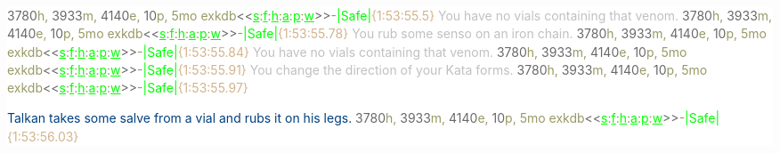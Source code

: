 </font><font color="#696969">3780</font><font color="#999966">h, </font><font color="#696969">3933</font><font color="#999966">m, </font><font color="#696969">4140</font><font color="#999966">e, </font><font color="#696969">10</font><font color="#999966">p, 5mo exkdb</font><font color="#696969">&lt;&lt;</font><font color="#00FF00"><u>s</u></font><font color="#999966">:</font><font color="#00FF00"><u>f</u></font><font color="#999966">:</font><font color="#00FF00"><u>h</u></font><font color="#999966">:</font><font color="#00FF00"><u>a</u></font><font color="#999966">:</font><font color="#00FF00"><u>p</u></font><font color="#999966">:</font><font color="#00FF00"><u>w</u></font><font color="#696969">&gt;&gt;</font><font color="#999966">-</font><font color="#00FF00">|Safe|</font><font color="#D2B48C">{1:53:55.5}
</font><font color="#C0C0C0">You have no vials containing that venom.
</font><font color="#696969">3780</font><font color="#999966">h, </font><font color="#696969">3933</font><font color="#999966">m, </font><font color="#696969">4140</font><font color="#999966">e, </font><font color="#696969">10</font><font color="#999966">p, 5mo exkdb</font><font color="#696969">&lt;&lt;</font><font color="#00FF00"><u>s</u></font><font color="#999966">:</font><font color="#00FF00"><u>f</u></font><font color="#999966">:</font><font color="#00FF00"><u>h</u></font><font color="#999966">:</font><font color="#00FF00"><u>a</u></font><font color="#999966">:</font><font color="#00FF00"><u>p</u></font><font color="#999966">:</font><font color="#00FF00"><u>w</u></font><font color="#696969">&gt;&gt;</font><font color="#999966">-</font><font color="#00FF00">|Safe|</font><font color="#D2B48C">{1:53:55.78}
</font><font color="#C0C0C0">You rub some senso on an iron chain.
</font><font color="#696969">3780</font><font color="#999966">h, </font><font color="#696969">3933</font><font color="#999966">m, </font><font color="#696969">4140</font><font color="#999966">e, </font><font color="#696969">10</font><font color="#999966">p, 5mo exkdb</font><font color="#696969">&lt;&lt;</font><font color="#00FF00"><u>s</u></font><font color="#999966">:</font><font color="#00FF00"><u>f</u></font><font color="#999966">:</font><font color="#00FF00"><u>h</u></font><font color="#999966">:</font><font color="#00FF00"><u>a</u></font><font color="#999966">:</font><font color="#00FF00"><u>p</u></font><font color="#999966">:</font><font color="#00FF00"><u>w</u></font><font color="#696969">&gt;&gt;</font><font color="#999966">-</font><font color="#00FF00">|Safe|</font><font color="#D2B48C">{1:53:55.84}
</font><font color="#C0C0C0">You have no vials containing that venom.
</font><font color="#696969">3780</font><font color="#999966">h, </font><font color="#696969">3933</font><font color="#999966">m, </font><font color="#696969">4140</font><font color="#999966">e, </font><font color="#696969">10</font><font color="#999966">p, 5mo exkdb</font><font color="#696969">&lt;&lt;</font><font color="#00FF00"><u>s</u></font><font color="#999966">:</font><font color="#00FF00"><u>f</u></font><font color="#999966">:</font><font color="#00FF00"><u>h</u></font><font color="#999966">:</font><font color="#00FF00"><u>a</u></font><font color="#999966">:</font><font color="#00FF00"><u>p</u></font><font color="#999966">:</font><font color="#00FF00"><u>w</u></font><font color="#696969">&gt;&gt;</font><font color="#999966">-</font><font color="#00FF00">|Safe|</font><font color="#D2B48C">{1:53:55.91}
</font><font color="#C0C0C0">You change the direction of your Kata forms.
</font><font color="#696969">3780</font><font color="#999966">h, </font><font color="#696969">3933</font><font color="#999966">m, </font><font color="#696969">4140</font><font color="#999966">e, </font><font color="#696969">10</font><font color="#999966">p, 5mo exkdb</font><font color="#696969">&lt;&lt;</font><font color="#00FF00"><u>s</u></font><font color="#999966">:</font><font color="#00FF00"><u>f</u></font><font color="#999966">:</font><font color="#00FF00"><u>h</u></font><font color="#999966">:</font><font color="#00FF00"><u>a</u></font><font color="#999966">:</font><font color="#00FF00"><u>p</u></font><font color="#999966">:</font><font color="#00FF00"><u>w</u></font><font color="#696969">&gt;&gt;</font><font color="#999966">-</font><font color="#00FF00">|Safe|</font><font color="#D2B48C">{1:53:55.97}

</font><font color="#004080">Talkan takes some salve from a vial and rubs it on his legs.
</font><font color="#696969">3780</font><font color="#999966">h, </font><font color="#696969">3933</font><font color="#999966">m, </font><font color="#696969">4140</font><font color="#999966">e, </font><font color="#696969">10</font><font color="#999966">p, 5mo exkdb</font><font color="#696969">&lt;&lt;</font><font color="#00FF00"><u>s</u></font><font color="#999966">:</font><font color="#00FF00"><u>f</u></font><font color="#999966">:</font><font color="#00FF00"><u>h</u></font><font color="#999966">:</font><font color="#00FF00"><u>a</u></font><font color="#999966">:</font><font color="#00FF00"><u>p</u></font><font color="#999966">:</font><font color="#00FF00"><u>w</u></font><font color="#696969">&gt;&gt;</font><font color="#999966">-</font><font color="#00FF00">|Safe|</font><font color="#D2B48C">{1:53:56.03}
